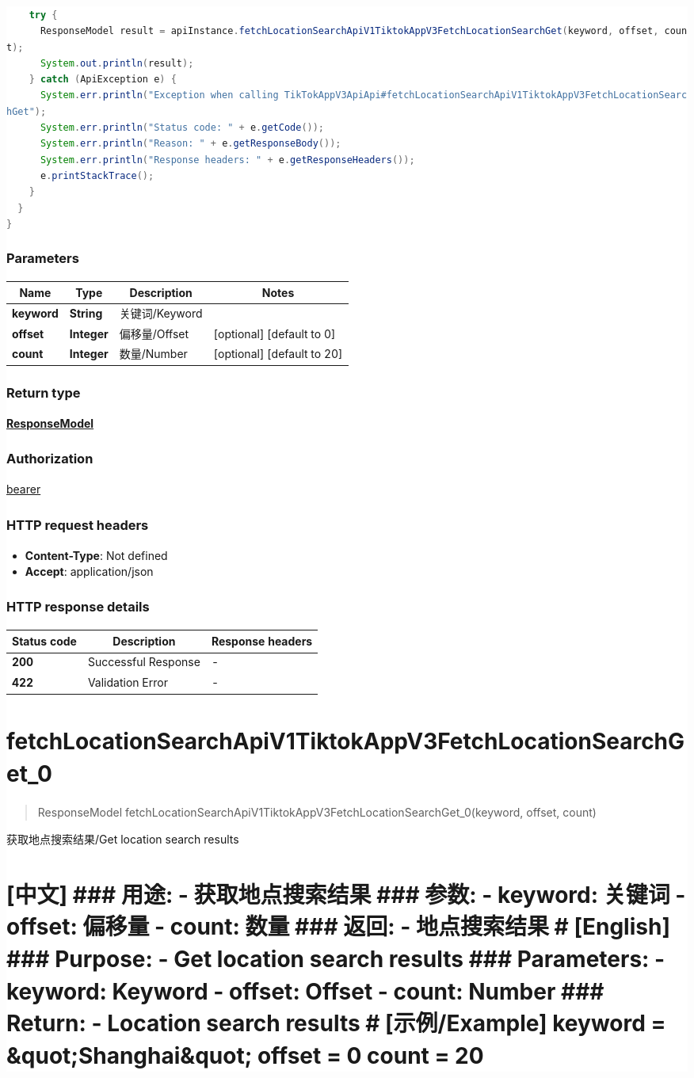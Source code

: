 ```java
    try {
      ResponseModel result = apiInstance.fetchLocationSearchApiV1TiktokAppV3FetchLocationSearchGet(keyword, offset, count);
      System.out.println(result);
    } catch (ApiException e) {
      System.err.println("Exception when calling TikTokAppV3ApiApi#fetchLocationSearchApiV1TiktokAppV3FetchLocationSearchGet");
      System.err.println("Status code: " + e.getCode());
      System.err.println("Reason: " + e.getResponseBody());
      System.err.println("Response headers: " + e.getResponseHeaders());
      e.printStackTrace();
    }
  }
}
```

### Parameters

Name | Type | Description  | Notes
------------- | ------------- | ------------- | -------------
 **keyword** | **String**| 关键词/Keyword |
 **offset** | **Integer**| 偏移量/Offset | [optional] [default to 0]
 **count** | **Integer**| 数量/Number | [optional] [default to 20]

### Return type

[**ResponseModel**](ResponseModel.md)

### Authorization

[bearer](../README.md#bearer)

### HTTP request headers

 - **Content-Type**: Not defined
 - **Accept**: application/json

### HTTP response details
| Status code | Description | Response headers |
|-------------|-------------|------------------|
**200** | Successful Response |  -  |
**422** | Validation Error |  -  |

<a name="fetchLocationSearchApiV1TiktokAppV3FetchLocationSearchGet_0"></a>
# **fetchLocationSearchApiV1TiktokAppV3FetchLocationSearchGet_0**
> ResponseModel fetchLocationSearchApiV1TiktokAppV3FetchLocationSearchGet_0(keyword, offset, count)

获取地点搜索结果/Get location search results

# [中文] ### 用途: - 获取地点搜索结果 ### 参数: - keyword: 关键词 - offset: 偏移量 - count: 数量 ### 返回: - 地点搜索结果  # [English] ### Purpose: - Get location search results ### Parameters: - keyword: Keyword - offset: Offset - count: Number ### Return: - Location search results  # [示例/Example] keyword &#x3D; \&quot;Shanghai\&quot; offset &#x3D; 0 count &#x3D; 20

